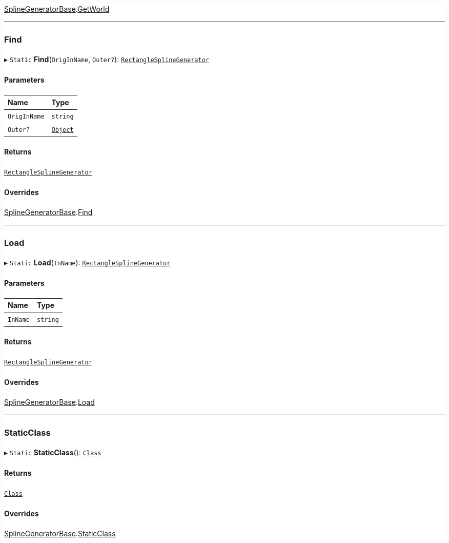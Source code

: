 [SplineGeneratorBase](ue_ue.SplineGeneratorBase.md).[GetWorld](ue_ue.SplineGeneratorBase.md#getworld)

___

### Find

▸ `Static` **Find**(`OrigInName`, `Outer?`): [`RectangleSplineGenerator`](ue_ue.RectangleSplineGenerator.md)

#### Parameters

| Name | Type |
| :------ | :------ |
| `OrigInName` | `string` |
| `Outer?` | [`Object`](ue_ue.Object.md) |

#### Returns

[`RectangleSplineGenerator`](ue_ue.RectangleSplineGenerator.md)

#### Overrides

[SplineGeneratorBase](ue_ue.SplineGeneratorBase.md).[Find](ue_ue.SplineGeneratorBase.md#find)

___

### Load

▸ `Static` **Load**(`InName`): [`RectangleSplineGenerator`](ue_ue.RectangleSplineGenerator.md)

#### Parameters

| Name | Type |
| :------ | :------ |
| `InName` | `string` |

#### Returns

[`RectangleSplineGenerator`](ue_ue.RectangleSplineGenerator.md)

#### Overrides

[SplineGeneratorBase](ue_ue.SplineGeneratorBase.md).[Load](ue_ue.SplineGeneratorBase.md#load)

___

### StaticClass

▸ `Static` **StaticClass**(): [`Class`](ue_ue.Class.md)

#### Returns

[`Class`](ue_ue.Class.md)

#### Overrides

[SplineGeneratorBase](ue_ue.SplineGeneratorBase.md).[StaticClass](ue_ue.SplineGeneratorBase.md#staticclass)
